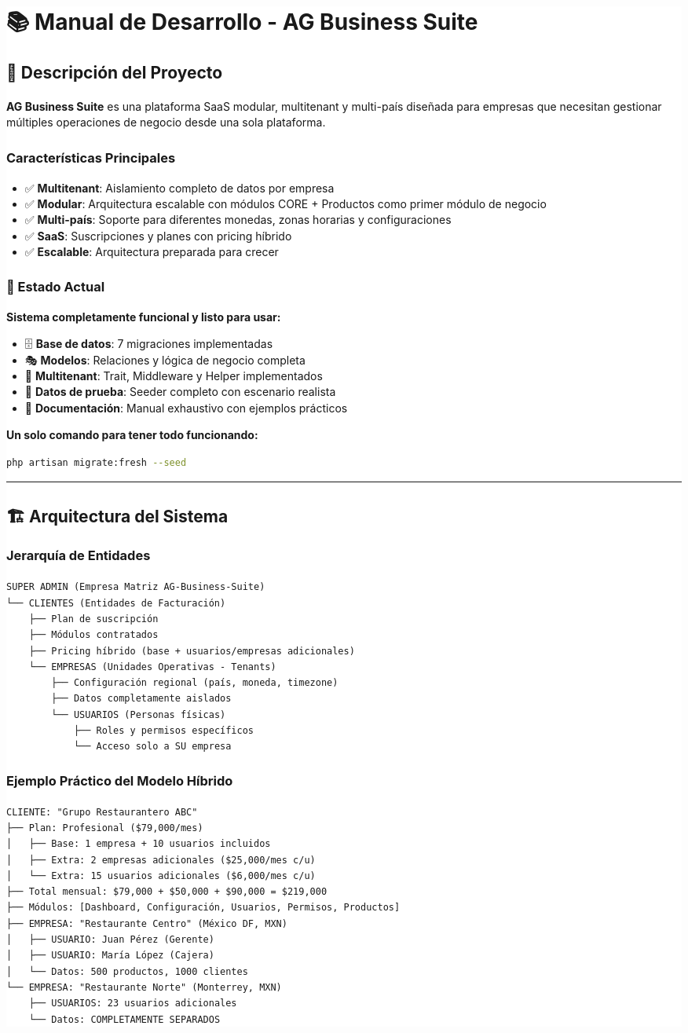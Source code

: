 # 📚 Manual de Desarrollo - AG Business Suite

## 🎯 Descripción del Proyecto

**AG Business Suite** es una plataforma SaaS modular, multitenant y multi-país diseñada para empresas que necesitan gestionar múltiples operaciones de negocio desde una sola plataforma.

### Características Principales
- ✅ **Multitenant**: Aislamiento completo de datos por empresa
- ✅ **Modular**: Arquitectura escalable con módulos CORE + Productos como primer módulo de negocio
- ✅ **Multi-país**: Soporte para diferentes monedas, zonas horarias y configuraciones
- ✅ **SaaS**: Suscripciones y planes con pricing híbrido
- ✅ **Escalable**: Arquitectura preparada para crecer

### 🚀 Estado Actual
**Sistema completamente funcional y listo para usar:**
- 🗄️ **Base de datos**: 7 migraciones implementadas
- 🎭 **Modelos**: Relaciones y lógica de negocio completa
- 🔐 **Multitenant**: Trait, Middleware y Helper implementados
- 🌱 **Datos de prueba**: Seeder completo con escenario realista
- 📖 **Documentación**: Manual exhaustivo con ejemplos prácticos

**Un solo comando para tener todo funcionando:**
```bash
php artisan migrate:fresh --seed
```

---

## 🏗️ Arquitectura del Sistema

### Jerarquía de Entidades
```
SUPER ADMIN (Empresa Matriz AG-Business-Suite)
└── CLIENTES (Entidades de Facturación)
    ├── Plan de suscripción
    ├── Módulos contratados
    ├── Pricing híbrido (base + usuarios/empresas adicionales)
    └── EMPRESAS (Unidades Operativas - Tenants)
        ├── Configuración regional (país, moneda, timezone)
        ├── Datos completamente aislados
        └── USUARIOS (Personas físicas)
            ├── Roles y permisos específicos
            └── Acceso solo a SU empresa
```

### Ejemplo Práctico del Modelo Híbrido
```
CLIENTE: "Grupo Restaurantero ABC"
├── Plan: Profesional ($79,000/mes)
│   ├── Base: 1 empresa + 10 usuarios incluidos
│   ├── Extra: 2 empresas adicionales ($25,000/mes c/u)
│   └── Extra: 15 usuarios adicionales ($6,000/mes c/u)
├── Total mensual: $79,000 + $50,000 + $90,000 = $219,000
├── Módulos: [Dashboard, Configuración, Usuarios, Permisos, Productos]
├── EMPRESA: "Restaurante Centro" (México DF, MXN)
│   ├── USUARIO: Juan Pérez (Gerente)
│   ├── USUARIO: María López (Cajera)
│   └── Datos: 500 productos, 1000 clientes
└── EMPRESA: "Restaurante Norte" (Monterrey, MXN)
    ├── USUARIOS: 23 usuarios adicionales
    └── Datos: COMPLETAMENTE SEPARADOS
```